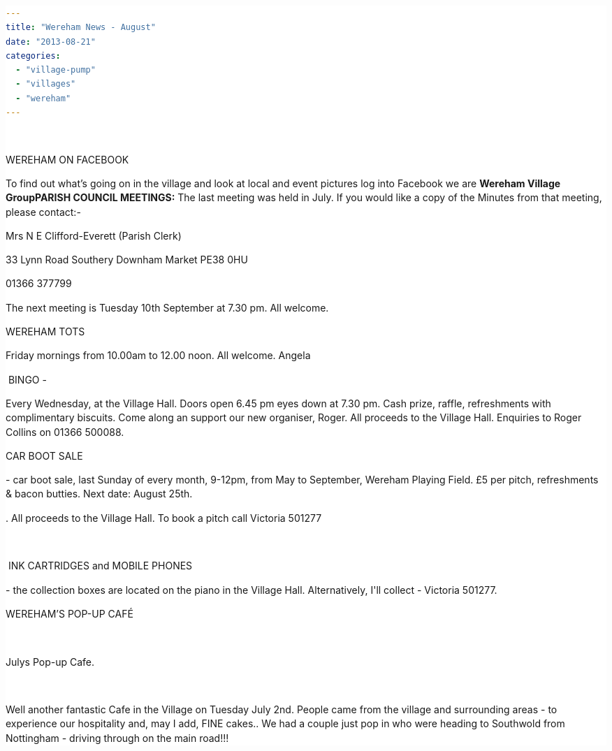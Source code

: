 ```yaml
---
title: "Wereham News - August"
date: "2013-08-21"
categories: 
  - "village-pump"
  - "villages"
  - "wereham"
---
```


 

WEREHAM ON FACEBOOK

To find out what’s going on in the village and look at local and event pictures log into Facebook we are **Wereham Village GroupPARISH COUNCIL MEETINGS:** The last meeting was held in July. If you would like a copy of the Minutes from that meeting, please contact:-

Mrs N E Clifford-Everett (Parish Clerk)

33 Lynn Road Southery Downham Market PE38 0HU

01366 377799

The next meeting is Tuesday 10th September at 7.30 pm. All welcome.

WEREHAM TOTS

Friday mornings from 10.00am to 12.00 noon. All welcome. Angela

 BINGO -

Every Wednesday, at the Village Hall. Doors open 6.45 pm eyes down at 7.30 pm. Cash prize, raffle, refreshments with complimentary biscuits. Come along an support our new organiser, Roger. All proceeds to the Village Hall. Enquiries to Roger Collins on 01366 500088.

CAR BOOT SALE

\- car boot sale, last Sunday of every month, 9-12pm, from May to September, Wereham Playing Field. £5 per pitch, refreshments & bacon butties. Next date: August 25th.

. All proceeds to the Village Hall. To book a pitch call Victoria 501277

 

 INK CARTRIDGES and MOBILE PHONES

\- the collection boxes are located on the piano in the Village Hall. Alternatively, I'll collect - Victoria 501277.

WEREHAM’S POP-UP CAFÉ

 

Julys Pop-up Cafe.

 

Well another fantastic Cafe in the Village on Tuesday July 2nd. People came from the village and surrounding areas - to experience our hospitality and, may I add, FINE cakes.. We had a couple just pop in who were heading to Southwold from Nottingham - driving through on the main road!!!
